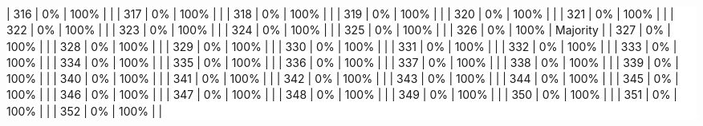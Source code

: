 | 316 | 0% | 100% |  |
| 317 | 0% | 100% |  |
| 318 | 0% | 100% |  |
| 319 | 0% | 100% |  |
| 320 | 0% | 100% |  |
| 321 | 0% | 100% |  |
| 322 | 0% | 100% |  |
| 323 | 0% | 100% |  |
| 324 | 0% | 100% |  |
| 325 | 0% | 100% |  |
| 326 | 0% | 100% | Majority |
| 327 | 0% | 100% |  |
| 328 | 0% | 100% |  |
| 329 | 0% | 100% |  |
| 330 | 0% | 100% |  |
| 331 | 0% | 100% |  |
| 332 | 0% | 100% |  |
| 333 | 0% | 100% |  |
| 334 | 0% | 100% |  |
| 335 | 0% | 100% |  |
| 336 | 0% | 100% |  |
| 337 | 0% | 100% |  |
| 338 | 0% | 100% |  |
| 339 | 0% | 100% |  |
| 340 | 0% | 100% |  |
| 341 | 0% | 100% |  |
| 342 | 0% | 100% |  |
| 343 | 0% | 100% |  |
| 344 | 0% | 100% |  |
| 345 | 0% | 100% |  |
| 346 | 0% | 100% |  |
| 347 | 0% | 100% |  |
| 348 | 0% | 100% |  |
| 349 | 0% | 100% |  |
| 350 | 0% | 100% |  |
| 351 | 0% | 100% |  |
| 352 | 0% | 100% |  |